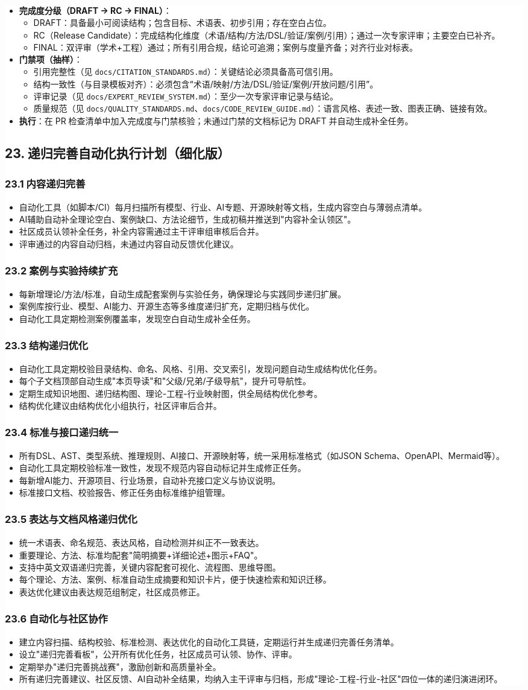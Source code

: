 - **完成度分级（DRAFT → RC → FINAL）**：
  - DRAFT：具备最小可阅读结构；包含目标、术语表、初步引用；存在空白占位。
  - RC（Release Candidate）：完成结构化维度（术语/结构/方法/DSL/验证/案例/引用）；通过一次专家评审；主要空白已补齐。
  - FINAL：双评审（学术+工程）通过；所有引用合规，结论可追溯；案例与度量齐备；对齐行业对标表。
- **门禁项（抽样）**：
  - 引用完整性（见 `docs/CITATION_STANDARDS.md`）：关键结论必须具备高可信引用。
  - 结构一致性（与目录模板对齐）：必须包含“术语/映射/方法/DSL/验证/案例/开放问题/引用”。
  - 评审记录（见 `docs/EXPERT_REVIEW_SYSTEM.md`）：至少一次专家评审记录与结论。
  - 质量规范（见 `docs/QUALITY_STANDARDS.md`、`docs/CODE_REVIEW_GUIDE.md`）：语言风格、表述一致、图表正确、链接有效。
- **执行**：在 PR 检查清单中加入完成度与门禁核验；未通过门禁的文档标记为 DRAFT 并自动生成补全任务。

## 23. 递归完善自动化执行计划（细化版）

### 23.1 内容递归完善

- 自动化工具（如脚本/CI）每月扫描所有模型、行业、AI专题、开源映射等文档，生成内容空白与薄弱点清单。
- AI辅助自动补全理论空白、案例缺口、方法论细节，生成初稿并推送到"内容补全认领区"。
- 社区成员认领补全任务，补全内容需通过主干评审组审核后合并。
- 评审通过的内容自动归档，未通过内容自动反馈优化建议。

### 23.2 案例与实验持续扩充

- 每新增理论/方法/标准，自动生成配套案例与实验任务，确保理论与实践同步递归扩展。
- 案例库按行业、模型、AI能力、开源生态等多维度递归扩充，定期归档与优化。
- 自动化工具定期检测案例覆盖率，发现空白自动生成补全任务。

### 23.3 结构递归优化

- 自动化工具定期校验目录结构、命名、风格、引用、交叉索引，发现问题自动生成结构优化任务。
- 每个子文档顶部自动生成"本页导读"和"父级/兄弟/子级导航"，提升可导航性。
- 定期生成知识地图、递归结构图、理论-工程-行业映射图，供全局结构优化参考。
- 结构优化建议由结构优化小组执行，社区评审后合并。

### 23.4 标准与接口递归统一

- 所有DSL、AST、类型系统、推理规则、AI接口、开源映射等，统一采用标准格式（如JSON Schema、OpenAPI、Mermaid等）。
- 自动化工具定期校验标准一致性，发现不规范内容自动标记并生成修正任务。
- 每新增AI能力、开源项目、行业场景，自动补充接口定义与协议说明。
- 标准接口文档、校验报告、修正任务由标准维护组管理。

### 23.5 表达与文档风格递归优化

- 统一术语表、命名规范、表达风格，自动检测并纠正不一致表达。
- 重要理论、方法、标准均配套"简明摘要+详细论述+图示+FAQ"。
- 支持中英文双语递归完善，关键内容配套可视化、流程图、思维导图。
- 每个理论、方法、案例、标准自动生成摘要和知识卡片，便于快速检索和知识迁移。
- 表达优化建议由表达规范组制定，社区成员修正。

### 23.6 自动化与社区协作

- 建立内容扫描、结构校验、标准检测、表达优化的自动化工具链，定期运行并生成递归完善任务清单。
- 设立"递归完善看板"，公开所有优化任务，社区成员可认领、协作、评审。
- 定期举办"递归完善挑战赛"，激励创新和高质量补全。
- 所有递归完善建议、社区反馈、AI自动补全结果，均纳入主干评审与归档，形成"理论-工程-行业-社区"四位一体的递归演进闭环。
